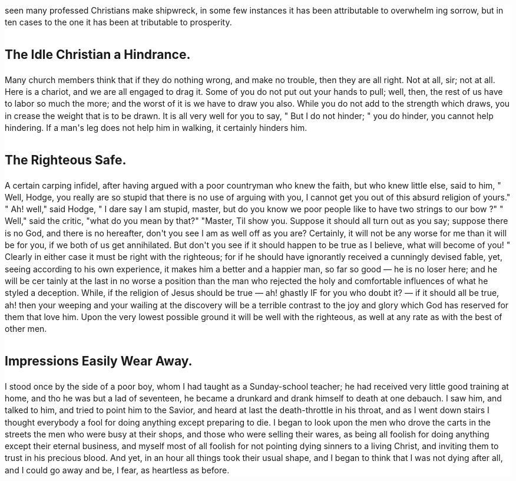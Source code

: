seen many professed Christians make shipwreck, in some few instances it has 
been attributable to overwhelm ing sorrow, but in ten cases to the one it has 
been at tributable to prosperity.

## The Idle Christian a Hindrance.
Many church members think that if they do 
nothing wrong, and make no trouble, then they are all right. Not at all, sir; 
not at all. Here is a chariot, and we are all engaged to drag it. Some of you do 
not put out your hands to pull; well, then, the rest of us have to labor so much 
the more; and the worst of it is we have to draw you also. While you do not add 
to the strength which draws, you in crease the weight that is to be drawn. It is 
all very well for you to say, " But I do not hinder; " you do hinder, you cannot 
help hindering. If a man's leg does not help him in walking, it certainly 
hinders him.

## The Righteous Safe. 
A certain carping infidel, after having argued with a 
poor countryman who knew the faith, but who knew little else, said to him, " 
Well, Hodge, you really are so stupid that there is no use of arguing with you, 
I cannot get you out of this absurd religion of yours." " Ah! well," said Hodge, 
" I dare say I am stupid, master, but do you know we poor people like to have 
two strings to our bow ?" " Well," said the critic, "what do you mean by that?" 
"Master, Til show you. Suppose it should all turn out as you say; suppose there 
is no God, and there is no hereafter, don't you see I am as well off as you are? 
Certainly, it will not be any worse for me than it will be for you, if we both 
of us get annihilated. But don't you see if it should happen to be true as I 
believe, what will become of
you! " Clearly in either case it must be right with the righteous; for if he 
should have ignorantly received a cunningly devised fable, yet, seeing according 
to his own experience, it makes him a better and a happier man, so far so good — 
he is no loser here; and he will be cer tainly at the last in no worse a 
position than the man who rejected the holy and comfortable influences of what 
he styled a deception. While, if the religion of Jesus should be true — ah! 
ghastly IF for you who doubt it? — if it should all be true, ah! then your 
weeping and your wailing at the discovery will be a terrible contrast to the joy 
and glory which God has reserved for them that love him. Upon the very lowest 
possible ground it will be well with the righteous, as well at any rate as with 
the best of other men.

## Impressions Easily Wear Away.
I stood once by the side of a poor boy, whom 
I had taught as a Sunday-school teacher; he had received very little good 
training at home, and tho he was but a lad of seventeen, he became a drunkard 
and drank himself to death at one debauch. I saw him, and talked to him, and 
tried to point him to the Savior, and heard at last the death-throttle in his 
throat, and as I went down stairs I thought everybody a fool for doing anything 
except preparing to die. I began to look upon the men who drove the carts in 
the streets the men who were busy at their shops, and those who were selling 
their wares, as being all foolish for doing anything except their eternal 
business, and myself most of all foolish for not pointing dying sinners to a 
living Christ, and inviting them to trust in his precious blood. And yet, in an 
hour all things took their usual shape, and I began to think that I was not 
dying after all, and I could go away and be, I fear, as heartless as before.
